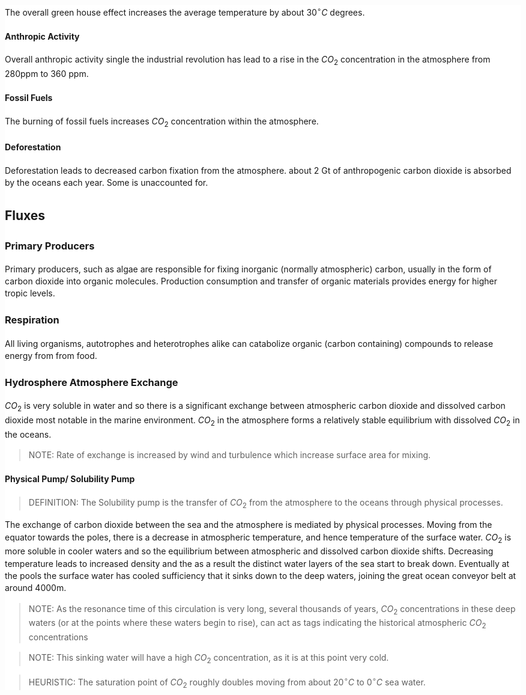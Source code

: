 The overall green house effect increases the average temperature by about $30^\circ C$ degrees. 

#### Anthropic Activity
Overall anthropic activity single the industrial revolution has lead to a rise in the $CO_2$ concentration in the atmosphere from 280ppm to 360 ppm. 

#### Fossil Fuels 
The burning of fossil fuels increases $CO_2$ concentration within the atmosphere. 

#### Deforestation
Deforestation leads to decreased carbon fixation from the atmosphere. about 2 Gt of anthropogenic carbon dioxide is absorbed by the oceans each year. Some is unaccounted for. 


## Fluxes 	

### Primary Producers
Primary producers, such as algae are responsible for fixing inorganic (normally atmospheric) carbon, usually in the form of carbon dioxide into organic molecules. Production consumption and transfer of organic materials provides energy for higher tropic levels. 


### Respiration 
 All living organisms, autotrophes and heterotrophes alike can catabolize organic (carbon containing) compounds to release energy from from food. 
 
### Hydrosphere Atmosphere Exchange
$CO_2$ is very soluble in water and so there is a significant exchange between atmospheric carbon dioxide and dissolved carbon dioxide most notable in the marine environment. $CO_2$ in the atmosphere forms a relatively stable equilibrium with dissolved $CO_2$ in the oceans. 

>NOTE: Rate of exchange is increased by wind and turbulence which increase surface area for mixing. 

#### Physical Pump/ Solubility Pump  

>DEFINITION: The Solubility pump is the transfer of $CO_2$ from the atmosphere to the oceans through physical processes. 

The exchange of carbon dioxide between the sea and the atmosphere is mediated by physical processes. Moving from the equator towards the poles, there is a decrease in atmospheric temperature, and hence temperature of the surface water. $CO_2$ is more soluble in cooler waters and so the equilibrium between atmospheric and dissolved carbon dioxide shifts. Decreasing temperature leads to increased density and the as a result the distinct water layers of the sea start to break down. Eventually at the pools the surface water has cooled sufficiency that it sinks down to the deep waters, joining the great ocean conveyor belt at around 4000m. 

>NOTE: As the resonance time of this circulation is very long, several thousands of years, $CO_2$ concentrations in these deep waters (or at the points where these waters begin to rise), can act as tags indicating the historical atmospheric $CO_2$ concentrations 

>NOTE: This sinking water will have a high $CO_2$ concentration, as it is at this point very cold.

>HEURISTIC: The saturation point of $CO_2$ roughly doubles moving from about $20^\circ C$ to $0^\circ C$ sea water.  
